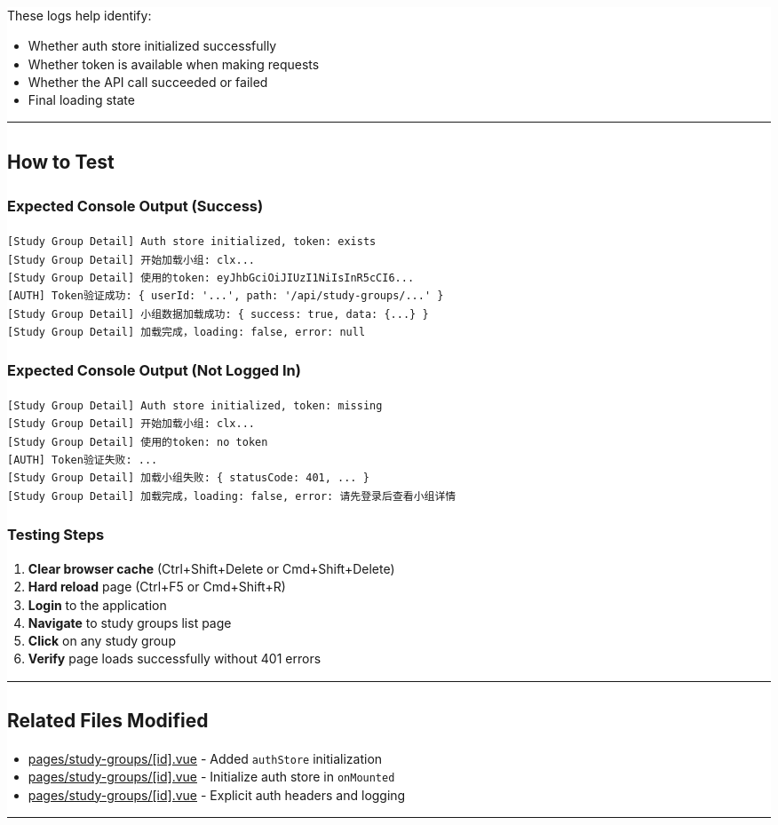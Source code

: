 These logs help identify:
- Whether auth store initialized successfully
- Whether token is available when making requests
- Whether the API call succeeded or failed
- Final loading state

---

## How to Test

### Expected Console Output (Success)

```
[Study Group Detail] Auth store initialized, token: exists
[Study Group Detail] 开始加载小组: clx...
[Study Group Detail] 使用的token: eyJhbGciOiJIUzI1NiIsInR5cCI6...
[AUTH] Token验证成功: { userId: '...', path: '/api/study-groups/...' }
[Study Group Detail] 小组数据加载成功: { success: true, data: {...} }
[Study Group Detail] 加载完成，loading: false, error: null
```

### Expected Console Output (Not Logged In)

```
[Study Group Detail] Auth store initialized, token: missing
[Study Group Detail] 开始加载小组: clx...
[Study Group Detail] 使用的token: no token
[AUTH] Token验证失败: ...
[Study Group Detail] 加载小组失败: { statusCode: 401, ... }
[Study Group Detail] 加载完成，loading: false, error: 请先登录后查看小组详情
```

### Testing Steps

1. **Clear browser cache** (Ctrl+Shift+Delete or Cmd+Shift+Delete)
2. **Hard reload** page (Ctrl+F5 or Cmd+Shift+R)
3. **Login** to the application
4. **Navigate** to study groups list page
5. **Click** on any study group
6. **Verify** page loads successfully without 401 errors

---

## Related Files Modified

- [pages/study-groups/[id].vue](pages/study-groups/[id].vue:162) - Added `authStore` initialization
- [pages/study-groups/[id].vue](pages/study-groups/[id].vue:191-198) - Initialize auth store in `onMounted`
- [pages/study-groups/[id].vue](pages/study-groups/[id].vue:213-253) - Explicit auth headers and logging

---
